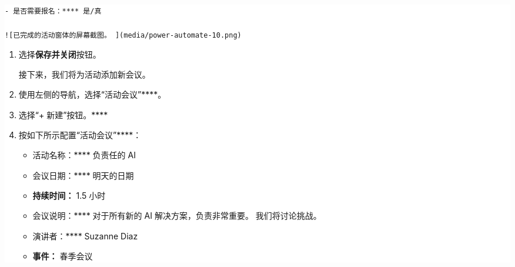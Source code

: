     - 是否需要报名：**** 是/真

    ![已完成的活动窗体的屏幕截图。 ](media/power-automate-10.png)

1. 选择**保存并关闭**按钮。

    接下来，我们将为活动添加新会议。

1. 使用左侧的导航，选择“活动会议”****。

1. 选择“+ 新建”按钮。****

1. 按如下所示配置“活动会议”****：

    - 活动名称：**** 负责任的 AI

    - 会议日期：**** 明天的日期

    - **持续时间：** 1.5 小时

    - 会议说明：**** 对于所有新的 AI 解决方案，负责非常重要。 我们将讨论挑战。

    - 演讲者：**** Suzanne Diaz

    - **事件：** 春季会议

